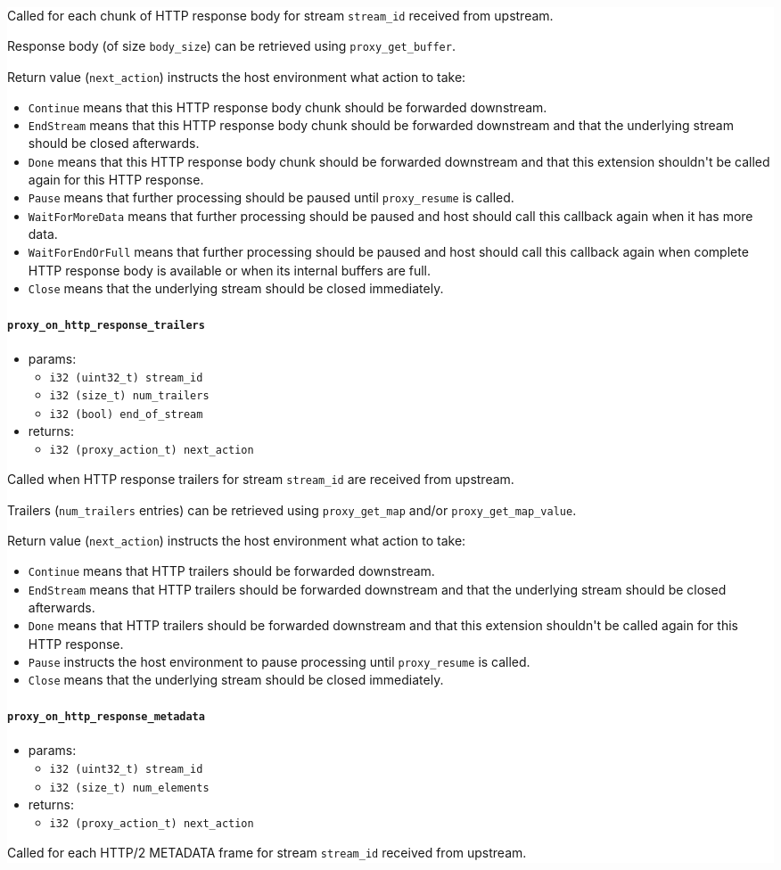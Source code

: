 Called for each chunk of HTTP response body for stream `stream_id` received from
upstream.

Response body (of size `body_size`) can be retrieved using `proxy_get_buffer`.

Return value (`next_action`) instructs the host environment what action to take:
- `Continue` means that this HTTP response body chunk should be forwarded
  downstream.
- `EndStream` means that this HTTP response body chunk should be forwarded
  downstream and that the underlying stream should be closed afterwards.
- `Done` means that this HTTP response body chunk should be forwarded downstream
  and that this extension shouldn't be called again for this HTTP response.
- `Pause` means that further processing should be paused until `proxy_resume` is
  called.
- `WaitForMoreData` means that further processing should be paused and host
  should call this callback again when it has more data.
- `WaitForEndOrFull` means that further processing should be paused and host
  should call this callback again when complete HTTP response body is available
  or when its internal buffers are full.
- `Close` means that the underlying stream should be closed immediately.

#### `proxy_on_http_response_trailers`

* params:
  - `i32 (uint32_t) stream_id`
  - `i32 (size_t) num_trailers`
  - `i32 (bool) end_of_stream`
* returns:
  - `i32 (proxy_action_t) next_action`

Called when HTTP response trailers for stream `stream_id` are received from
upstream.

Trailers (`num_trailers` entries) can be retrieved using `proxy_get_map` and/or
`proxy_get_map_value`.

Return value (`next_action`) instructs the host environment what action to take:
- `Continue` means that HTTP trailers should be forwarded downstream.
- `EndStream` means that HTTP trailers should be forwarded downstream and that
  the underlying stream should be closed afterwards.
- `Done` means that HTTP trailers should be forwarded downstream and that this
  extension shouldn't be called again for this HTTP response.
- `Pause` instructs the host environment to pause processing until
  `proxy_resume` is called.
- `Close` means that the underlying stream should be closed immediately.

#### `proxy_on_http_response_metadata`

* params:
  - `i32 (uint32_t) stream_id`
  - `i32 (size_t) num_elements`
* returns:
  - `i32 (proxy_action_t) next_action`

Called for each HTTP/2 METADATA frame for stream `stream_id` received from
upstream.
